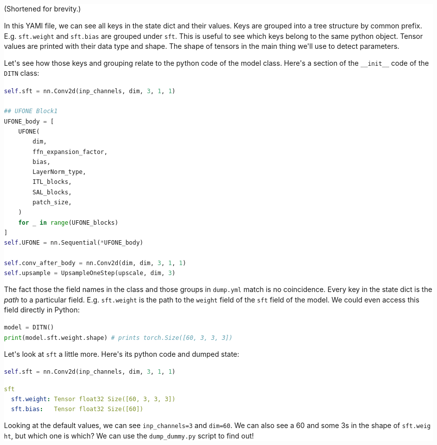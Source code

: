 (Shortened for brevity.)

In this YAMl file, we can see all keys in the state dict and their values. Keys are grouped into a tree structure by common prefix. E.g. `sft.weight` and `sft.bias` are grouped under `sft`. This is useful to see which keys belong to the same python object. Tensor values are printed with their data type and shape. The shape of tensors in the main thing we'll use to detect parameters.

Let's see how those keys and grouping relate to the python code of the model class. Here's a section of the `__init__` code of the `DITN` class:

```python
self.sft = nn.Conv2d(inp_channels, dim, 3, 1, 1)

## UFONE Block1
UFONE_body = [
    UFONE(
        dim,
        ffn_expansion_factor,
        bias,
        LayerNorm_type,
        ITL_blocks,
        SAL_blocks,
        patch_size,
    )
    for _ in range(UFONE_blocks)
]
self.UFONE = nn.Sequential(*UFONE_body)

self.conv_after_body = nn.Conv2d(dim, dim, 3, 1, 1)
self.upsample = UpsampleOneStep(upscale, dim, 3)
```

The fact those the field names in the class and those groups in `dump.yml` match is no coincidence. Every key in the state dict is the _path_ to a particular field. E.g. `sft.weight` is the path to the `weight` field of the `sft` field of the model. We could even access this field directly in Python:

```python
model = DITN()
print(model.sft.weight.shape) # prints torch.Size([60, 3, 3, 3])
```

Let's look at `sft` a little more. Here's its python code and dumped state:

```python
self.sft = nn.Conv2d(inp_channels, dim, 3, 1, 1)
```

```yaml
sft
  sft.weight: Tensor float32 Size([60, 3, 3, 3])
  sft.bias:   Tensor float32 Size([60])
```

Looking at the default values, we can see `inp_channels=3` and `dim=60`. We can also see a 60 and some 3s in the shape of `sft.weight`, but which one is which? We can use the `dump_dummy.py` script to find out!
